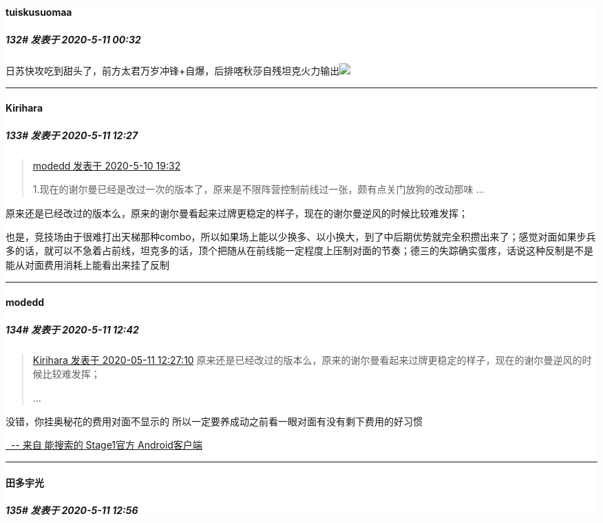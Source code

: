 ####  tuiskusuomaa  
##### 132#       发表于 2020-5-11 00:32




日苏快攻吃到甜头了，前方太君万岁冲锋+自爆，后排喀秋莎自残坦克火力输出<img src="https://static.saraba1st.com/image/smiley/face2017/037.png" referrerpolicy="no-referrer">







-----

####  Kirihara  
##### 133#       发表于 2020-5-11 12:27



<blockquote><a href="httphttps://bbs.saraba1st.com/2b/forum.php?mod=redirect&amp;goto=findpost&amp;pid=47370421&amp;ptid=1913874" target="_blank">modedd 发表于 2020-5-10 19:32</a>

1.现在的谢尔曼已经是改过一次的版本了，原来是不限阵营控制前线过一张，颇有点关门放狗的改动那味 ...</blockquote>
原来还是已经改过的版本么，原来的谢尔曼看起来过牌更稳定的样子，现在的谢尔曼逆风的时候比较难发挥；


也是，竞技场由于很难打出天梯那种combo，所以如果场上能以少换多、以小换大，到了中后期优势就完全积攒出来了；感觉对面如果步兵多的话，就可以不急着占前线，坦克多的话，顶个把随从在前线能一定程度上压制对面的节奏；德三的失踪确实蛋疼，话说这种反制是不是能从对面费用消耗上能看出来挂了反制







-----

####  modedd  
##### 134#       发表于 2020-5-11 12:42



<blockquote><a href="httphttps://bbs.saraba1st.com/2b/forum.php?mod=redirect&amp;goto=findpost&amp;pid=47377428&amp;ptid=1913874" target="_blank">Kirihara 发表于 2020-05-11 12:27:10</a>
原来还是已经改过的版本么，原来的谢尔曼看起来过牌更稳定的样子，现在的谢尔曼逆风的时候比较难发挥；


 ...</blockquote>没错，你挂奥秘花的费用对面不显示的
所以一定要养成动之前看一眼对面有没有剩下费用的好习惯

[  -- 来自 能搜索的 Stage1官方 Android客户端](https://www.coolapk.com/apk/140634)







-----

####  田多宇光  
##### 135#       发表于 2020-5-11 12:56

